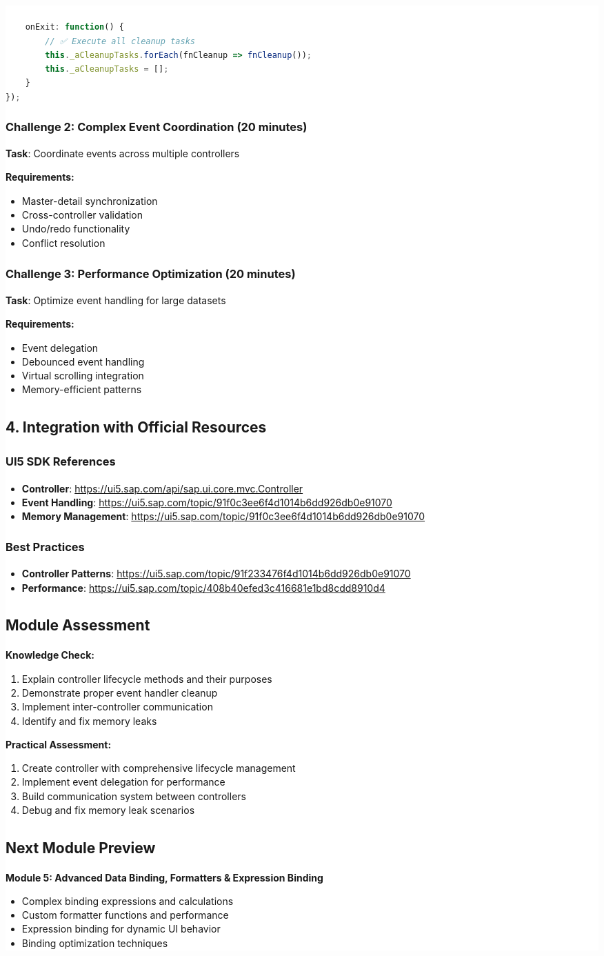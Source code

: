 ```javascript
    
    onExit: function() {
        // ✅ Execute all cleanup tasks
        this._aCleanupTasks.forEach(fnCleanup => fnCleanup());
        this._aCleanupTasks = [];
    }
});
```

### Challenge 2: Complex Event Coordination (20 minutes)

**Task**: Coordinate events across multiple controllers

**Requirements:**
- Master-detail synchronization
- Cross-controller validation
- Undo/redo functionality
- Conflict resolution

### Challenge 3: Performance Optimization (20 minutes)

**Task**: Optimize event handling for large datasets

**Requirements:**
- Event delegation
- Debounced event handling
- Virtual scrolling integration
- Memory-efficient patterns

## 4. Integration with Official Resources

### UI5 SDK References
- **Controller**: https://ui5.sap.com/api/sap.ui.core.mvc.Controller
- **Event Handling**: https://ui5.sap.com/topic/91f0c3ee6f4d1014b6dd926db0e91070
- **Memory Management**: https://ui5.sap.com/topic/91f0c3ee6f4d1014b6dd926db0e91070

### Best Practices
- **Controller Patterns**: https://ui5.sap.com/topic/91f233476f4d1014b6dd926db0e91070
- **Performance**: https://ui5.sap.com/topic/408b40efed3c416681e1bd8cdd8910d4

## Module Assessment

**Knowledge Check:**
1. Explain controller lifecycle methods and their purposes
2. Demonstrate proper event handler cleanup
3. Implement inter-controller communication
4. Identify and fix memory leaks

**Practical Assessment:**
1. Create controller with comprehensive lifecycle management
2. Implement event delegation for performance
3. Build communication system between controllers
4. Debug and fix memory leak scenarios

## Next Module Preview

**Module 5: Advanced Data Binding, Formatters & Expression Binding**
- Complex binding expressions and calculations
- Custom formatter functions and performance
- Expression binding for dynamic UI behavior
- Binding optimization techniques
